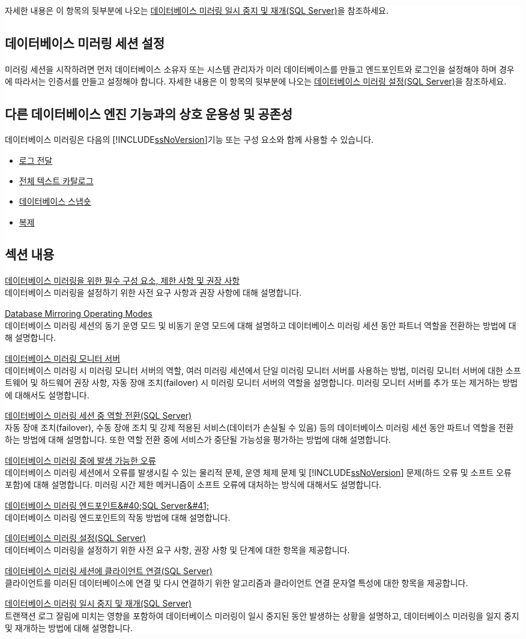  자세한 내용은 이 항목의 뒷부분에 나오는 [데이터베이스 미러링 일시 중지 및 재개&#40;SQL Server&#41;](database-mirroring-sql-server.md)을 참조하세요.  
  
##  <a name="SettingUpDbmSession"></a> 데이터베이스 미러링 세션 설정  
 미러링 세션을 시작하려면 먼저 데이터베이스 소유자 또는 시스템 관리자가 미러 데이터베이스를 만들고 엔드포인트와 로그인을 설정해야 하며 경우에 따라서는 인증서를 만들고 설정해야 합니다. 자세한 내용은 이 항목의 뒷부분에 나오는 [데이터베이스 미러링 설정&#40;SQL Server&#41;](setting-up-database-mirroring-sql-server.md)을 참조하세요.  
  
##  <a name="InterOp"></a> 다른 데이터베이스 엔진 기능과의 상호 운용성 및 공존성  
 데이터베이스 미러링은 다음의 [!INCLUDE[ssNoVersion](../../includes/ssnoversion-md.md)]기능 또는 구성 요소와 함께 사용할 수 있습니다.  
  
-   [로그 전달](database-mirroring-and-log-shipping-sql-server.md)  
  
-   [전체 텍스트 카탈로그](database-mirroring-and-full-text-catalogs-sql-server.md)  
  
-   [데이터베이스 스냅숏](../../relational-databases/databases/database-snapshots-sql-server.md)  
  
-   [복제](database-mirroring-and-replication-sql-server.md)  
  
##  <a name="InThisSection"></a> 섹션 내용  
 [데이터베이스 미러링을 위한 필수 구성 요소, 제한 사항 및 권장 사항](prerequisites-restrictions-and-recommendations-for-database-mirroring.md)  
 데이터베이스 미러링을 설정하기 위한 사전 요구 사항과 권장 사항에 대해 설명합니다.  
  
 [Database Mirroring Operating Modes](database-mirroring-operating-modes.md)  
 데이터베이스 미러링 세션의 동기 운영 모드 및 비동기 운영 모드에 대해 설명하고 데이터베이스 미러링 세션 동안 파트너 역할을 전환하는 방법에 대해 설명합니다.  
  
 [데이터베이스 미러링 모니터 서버](database-mirroring-witness.md)  
 데이터베이스 미러링 시 미러링 모니터 서버의 역할, 여러 미러링 세션에서 단일 미러링 모니터 서버를 사용하는 방법, 미러링 모니터 서버에 대한 소프트웨어 및 하드웨어 권장 사항, 자동 장애 조치(failover) 시 미러링 모니터 서버의 역할을 설명합니다. 미러링 모니터 서버를 추가 또는 제거하는 방법에 대해서도 설명합니다.  
  
 [데이터베이스 미러링 세션 중 역할 전환&#40;SQL Server&#41;](role-switching-during-a-database-mirroring-session-sql-server.md)  
 자동 장애 조치(failover), 수동 장애 조치 및 강제 적용된 서비스(데이터가 손실될 수 있음) 등의 데이터베이스 미러링 세션 동안 파트너 역할을 전환하는 방법에 대해 설명합니다. 또한 역할 전환 중에 서비스가 중단될 가능성을 평가하는 방법에 대해 설명합니다.  
  
 [데이터베이스 미러링 중에 발생 가능한 오류](possible-failures-during-database-mirroring.md)  
 데이터베이스 미러링 세션에서 오류를 발생시킬 수 있는 물리적 문제, 운영 체제 문제 및 [!INCLUDE[ssNoVersion](../../includes/ssnoversion-md.md)] 문제(하드 오류 및 소프트 오류 포함)에 대해 설명합니다. 미러링 시간 제한 메커니즘이 소프트 오류에 대처하는 방식에 대해서도 설명합니다.  
  
 [데이터베이스 미러링 엔드포인트&amp;#40;SQL Server&amp;#41;](the-database-mirroring-endpoint-sql-server.md)  
 데이터베이스 미러링 엔드포인트의 작동 방법에 대해 설명합니다.  
  
 [데이터베이스 미러링 설정&#40;SQL Server&#41;](setting-up-database-mirroring-sql-server.md)  
 데이터베이스 미러링을 설정하기 위한 사전 요구 사항, 권장 사항 및 단계에 대한 항목을 제공합니다.  
  
 [데이터베이스 미러링 세션에 클라이언트 연결&#40;SQL Server&#41;](connect-clients-to-a-database-mirroring-session-sql-server.md)  
 클라이언트를 미러된 데이터베이스에 연결 및 다시 연결하기 위한 알고리즘과 클라이언트 연결 문자열 특성에 대한 항목을 제공합니다.  
  
 [데이터베이스 미러링 일시 중지 및 재개&#40;SQL Server&#41;](database-mirroring-sql-server.md)  
 트랜잭션 로그 잘림에 미치는 영향을 포함하여 데이터베이스 미러링이 일시 중지된 동안 발생하는 상황을 설명하고, 데이터베이스 미러링을 일지 중지 및 재개하는 방법에 대해 설명합니다.  
  